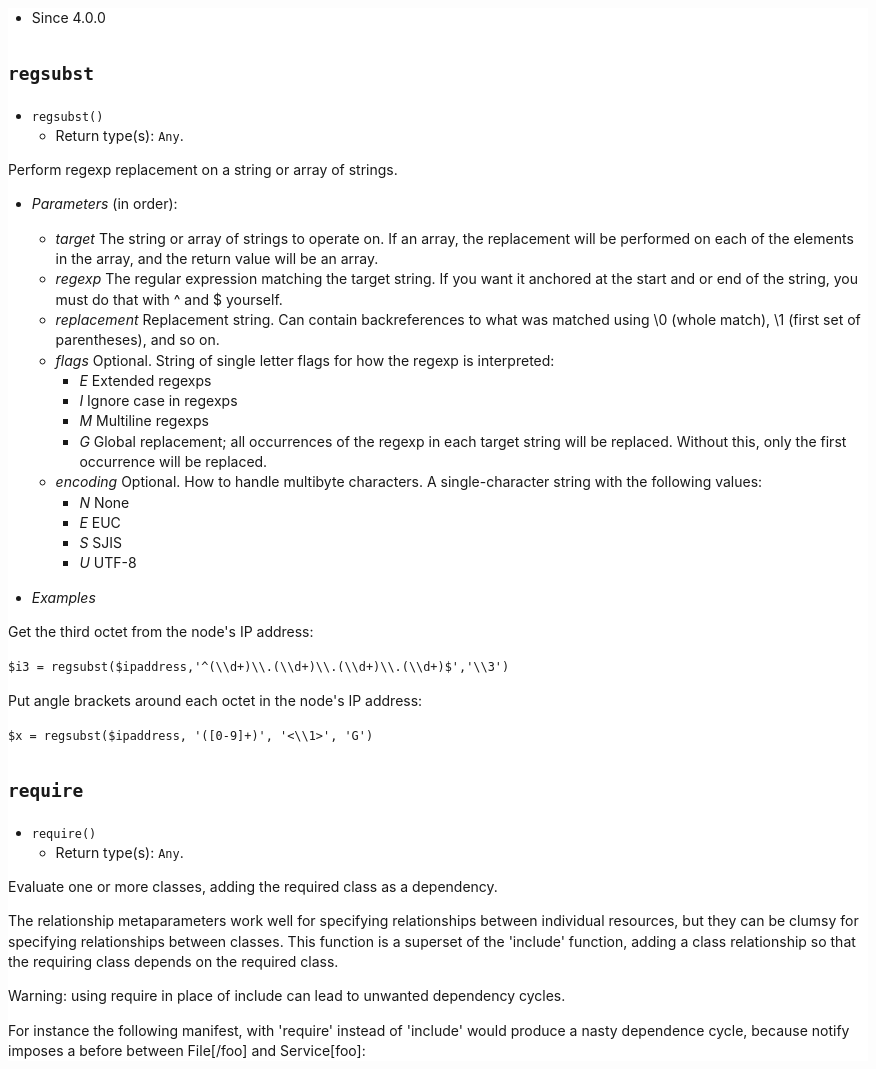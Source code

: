 - Since 4.0.0

## `regsubst`

* `regsubst()`
    * Return type(s): `Any`. 

Perform regexp replacement on a string or array of strings.

* *Parameters* (in order):
    * _target_  The string or array of strings to operate on.  If an array, the replacement will be performed on each of the elements in the array, and the return value will be an array.
    * _regexp_  The regular expression matching the target string.  If you want it anchored at the start and or end of the string, you must do that with ^ and $ yourself.
    * _replacement_  Replacement string. Can contain backreferences to what was matched using \\0 (whole match), \\1 (first set of parentheses), and so on.
    * _flags_  Optional. String of single letter flags for how the regexp is interpreted:
        - *E*         Extended regexps
        - *I*         Ignore case in regexps
        - *M*         Multiline regexps
        - *G*         Global replacement; all occurrences of the regexp in each target string will be replaced.  Without this, only the first occurrence will be replaced.
    * _encoding_  Optional.  How to handle multibyte characters.  A single-character string with the following values:
        - *N*         None
        - *E*         EUC
        - *S*         SJIS
        - *U*         UTF-8

* *Examples*

Get the third octet from the node's IP address:

    $i3 = regsubst($ipaddress,'^(\\d+)\\.(\\d+)\\.(\\d+)\\.(\\d+)$','\\3')

Put angle brackets around each octet in the node's IP address:

    $x = regsubst($ipaddress, '([0-9]+)', '<\\1>', 'G')

## `require`

* `require()`
    * Return type(s): `Any`. 

Evaluate one or more classes,  adding the required class as a dependency.

The relationship metaparameters work well for specifying relationships
between individual resources, but they can be clumsy for specifying
relationships between classes.  This function is a superset of the
'include' function, adding a class relationship so that the requiring
class depends on the required class.

Warning: using require in place of include can lead to unwanted dependency cycles.

For instance the following manifest, with 'require' instead of 'include' would produce a nasty dependence cycle, because notify imposes a before between File[/foo] and Service[foo]:
